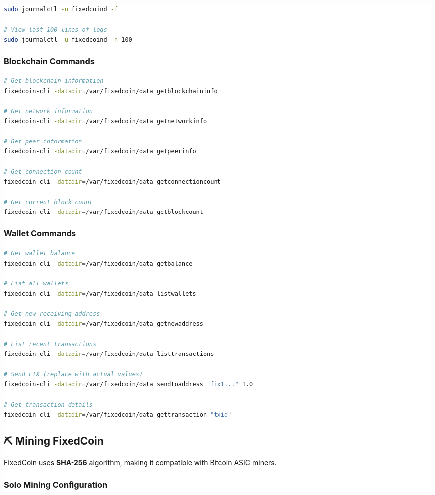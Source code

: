 ```bash
sudo journalctl -u fixedcoind -f

# View last 100 lines of logs
sudo journalctl -u fixedcoind -n 100
```

### Blockchain Commands

```bash
# Get blockchain information
fixedcoin-cli -datadir=/var/fixedcoin/data getblockchaininfo

# Get network information
fixedcoin-cli -datadir=/var/fixedcoin/data getnetworkinfo

# Get peer information
fixedcoin-cli -datadir=/var/fixedcoin/data getpeerinfo

# Get connection count
fixedcoin-cli -datadir=/var/fixedcoin/data getconnectioncount

# Get current block count
fixedcoin-cli -datadir=/var/fixedcoin/data getblockcount
```

### Wallet Commands

```bash
# Get wallet balance
fixedcoin-cli -datadir=/var/fixedcoin/data getbalance

# List all wallets
fixedcoin-cli -datadir=/var/fixedcoin/data listwallets

# Get new receiving address
fixedcoin-cli -datadir=/var/fixedcoin/data getnewaddress

# List recent transactions
fixedcoin-cli -datadir=/var/fixedcoin/data listtransactions

# Send FIX (replace with actual values)
fixedcoin-cli -datadir=/var/fixedcoin/data sendtoaddress "fix1..." 1.0

# Get transaction details
fixedcoin-cli -datadir=/var/fixedcoin/data gettransaction "txid"
```

## ⛏️ Mining FixedCoin

FixedCoin uses **SHA-256** algorithm, making it compatible with Bitcoin ASIC miners.

### Solo Mining Configuration
